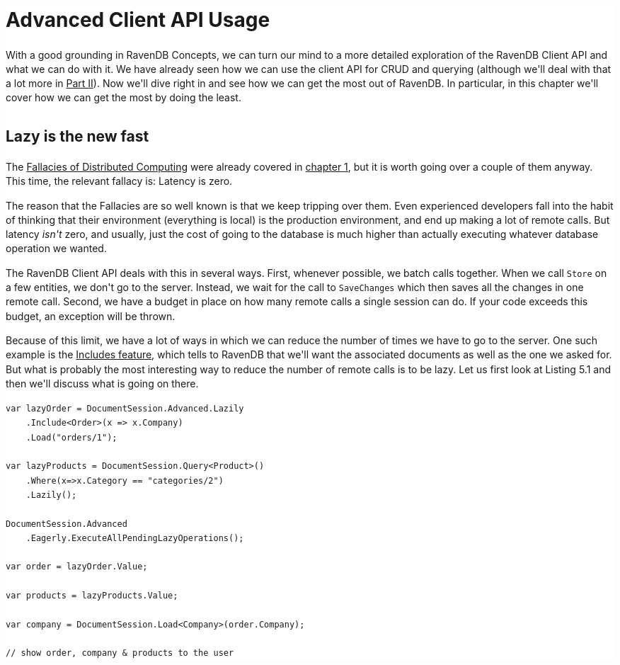 
# Advanced Client API Usage

With a good grounding in RavenDB Concepts, we can turn our mind to a more detailed exploration of the RavenDB Client API and what we can do with it.
We have already seen how we can use the client API for CRUD and querying (although we'll deal with that a lot more in [Part II](#part-ii)). Now we'll dive right in and see how we can get the most out of RavenDB. In particular, in this chapter we'll cover how we can get the most by doing the least.

## Lazy is the new fast

The [Fallacies of Distributed Computing](http://en.wikipedia.org/wiki/Fallacies_of_Distributed_Computing) were already covered in [chapter 1](#distributed-computing), but it is worth going over a couple of them anyway. This time, the relevant fallacy is: Latency is zero.

The reason that the Fallacies are so well known is that we keep tripping over them. Even experienced developers fall into the habit of thinking that their environment (everything is local) is the production environment, and end up making a lot of remote calls. But latency _isn't_ zero, and usually, just the cost of going to the database is much higher than actually executing whatever database operation we wanted. 

The RavenDB Client API deals with this in several ways. First, whenever possible, we batch calls together. When we call `Store` on a few entities, we don't go to the server. Instead, we wait for the call to `SaveChanges` which then saves all the changes in one remote call. Second, we have a budget in place on how many remote calls a single session can do. If your code exceeds this budget, an exception will be thrown. 

Because of this limit, we have a lot of ways in which we can reduce the number of times we have to go to the server. One such example is the [Includes feature](#include), which tells to RavenDB that we'll want the associated documents as well as the one we asked for. But what is probably the most interesting way to reduce the number of remote calls is to be lazy. Let us first look at Listing 5.1 and then we'll discuss what is going on there.

```{caption="Using Lazy Operations" .cs}
var lazyOrder = DocumentSession.Advanced.Lazily
	.Include<Order>(x => x.Company)
	.Load("orders/1");

var lazyProducts = DocumentSession.Query<Product>()
	.Where(x=>x.Category == "categories/2")
	.Lazily();

DocumentSession.Advanced
	.Eagerly.ExecuteAllPendingLazyOperations();

var order = lazyOrder.Value;

var products = lazyProducts.Value;

var company = DocumentSession.Load<Company>(order.Company);

// show order, company & products to the user
```
